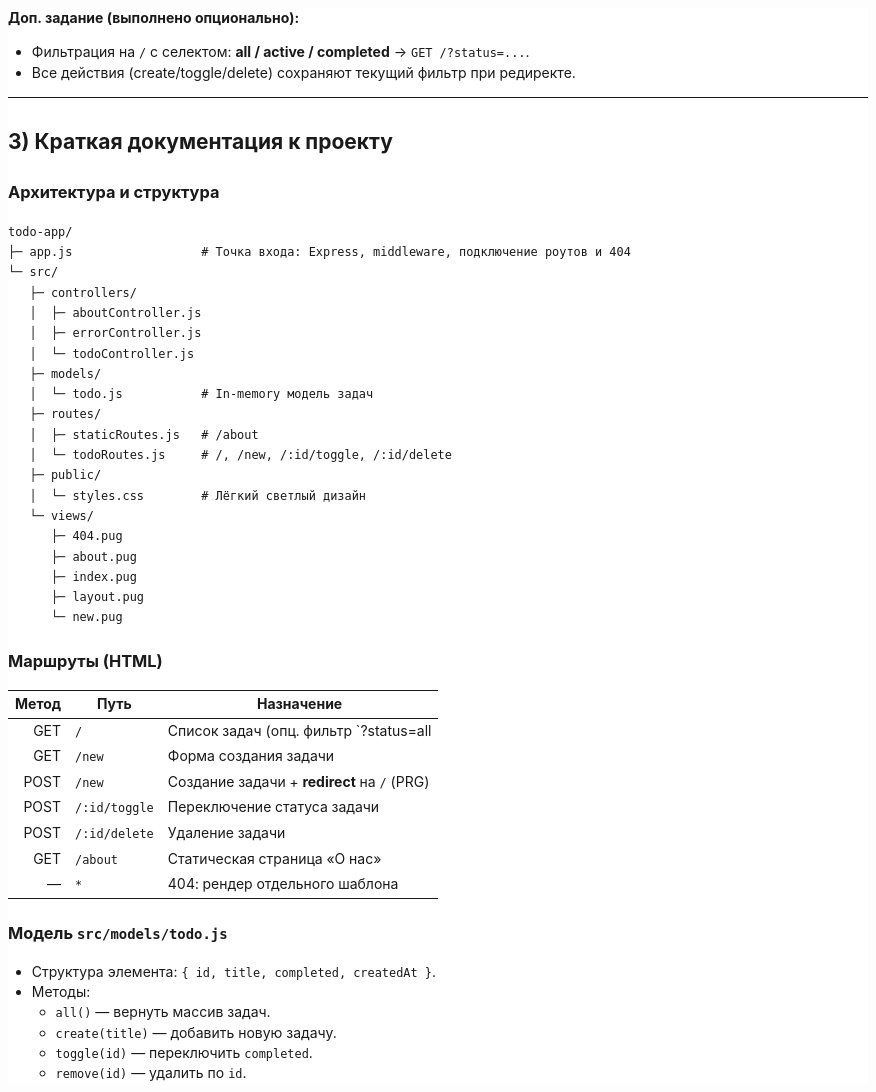 **Доп. задание (выполнено опционально):**
- Фильтрация на `/` с селектом: **all / active / completed** → `GET /?status=...`.
- Все действия (create/toggle/delete) сохраняют текущий фильтр при редиректе.

---

## 3) Краткая документация к проекту

### Архитектура и структура
```
todo-app/
├─ app.js                  # Точка входа: Express, middleware, подключение роутов и 404
└─ src/
   ├─ controllers/
   │  ├─ aboutController.js
   │  ├─ errorController.js
   │  └─ todoController.js
   ├─ models/
   │  └─ todo.js           # In-memory модель задач
   ├─ routes/
   │  ├─ staticRoutes.js   # /about
   │  └─ todoRoutes.js     # /, /new, /:id/toggle, /:id/delete
   ├─ public/
   │  └─ styles.css        # Лёгкий светлый дизайн
   └─ views/
      ├─ 404.pug
      ├─ about.pug
      ├─ index.pug
      ├─ layout.pug
      └─ new.pug
```

### Маршруты (HTML)
| Метод | Путь             | Назначение                                          |
|------:|------------------|------------------------------------------------------|
| GET   | `/`              | Список задач (опц. фильтр `?status=all|active|completed`) |
| GET   | `/new`           | Форма создания задачи                                |
| POST  | `/new`           | Создание задачи + **redirect** на `/` (PRG)          |
| POST  | `/:id/toggle`    | Переключение статуса задачи                          |
| POST  | `/:id/delete`    | Удаление задачи                                      |
| GET   | `/about`         | Статическая страница «О нас»                         |
| —     | `*`              | 404: рендер отдельного шаблона                       |

### Модель `src/models/todo.js`
- Структура элемента: `{ id, title, completed, createdAt }`.
- Методы:
  - `all()` — вернуть массив задач.
  - `create(title)` — добавить новую задачу.
  - `toggle(id)` — переключить `completed`.
  - `remove(id)` — удалить по `id`.
